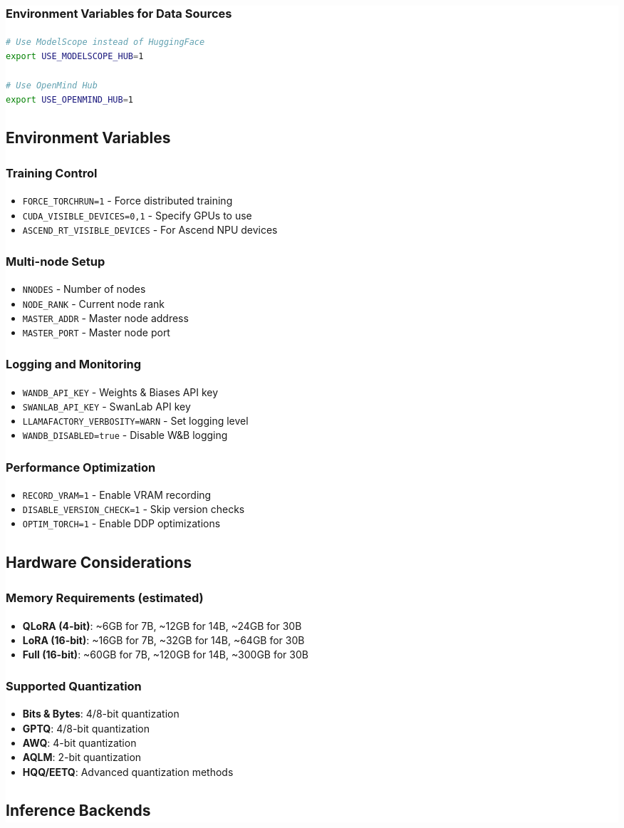 ### Environment Variables for Data Sources
```bash
# Use ModelScope instead of HuggingFace
export USE_MODELSCOPE_HUB=1

# Use OpenMind Hub
export USE_OPENMIND_HUB=1
```

## Environment Variables

### Training Control
- `FORCE_TORCHRUN=1` - Force distributed training
- `CUDA_VISIBLE_DEVICES=0,1` - Specify GPUs to use
- `ASCEND_RT_VISIBLE_DEVICES` - For Ascend NPU devices

### Multi-node Setup
- `NNODES` - Number of nodes
- `NODE_RANK` - Current node rank  
- `MASTER_ADDR` - Master node address
- `MASTER_PORT` - Master node port

### Logging and Monitoring
- `WANDB_API_KEY` - Weights & Biases API key
- `SWANLAB_API_KEY` - SwanLab API key
- `LLAMAFACTORY_VERBOSITY=WARN` - Set logging level
- `WANDB_DISABLED=true` - Disable W&B logging

### Performance Optimization
- `RECORD_VRAM=1` - Enable VRAM recording
- `DISABLE_VERSION_CHECK=1` - Skip version checks
- `OPTIM_TORCH=1` - Enable DDP optimizations

## Hardware Considerations

### Memory Requirements (estimated)
- **QLoRA (4-bit)**: ~6GB for 7B, ~12GB for 14B, ~24GB for 30B
- **LoRA (16-bit)**: ~16GB for 7B, ~32GB for 14B, ~64GB for 30B  
- **Full (16-bit)**: ~60GB for 7B, ~120GB for 14B, ~300GB for 30B

### Supported Quantization
- **Bits & Bytes**: 4/8-bit quantization
- **GPTQ**: 4/8-bit quantization
- **AWQ**: 4-bit quantization
- **AQLM**: 2-bit quantization
- **HQQ/EETQ**: Advanced quantization methods

## Inference Backends
